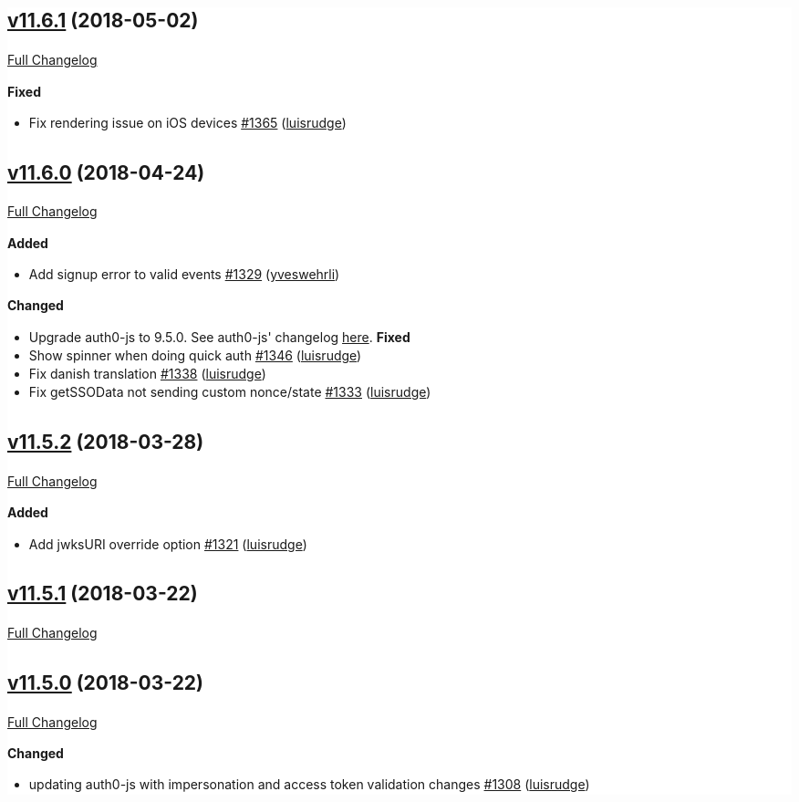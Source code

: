 
## [v11.6.1](https://github.com/auth0/lock/tree/v11.6.1) (2018-05-02)
[Full Changelog](https://github.com/auth0/lock/compare/v11.6.0...v11.6.1)

**Fixed**
- Fix rendering issue on iOS devices [\#1365](https://github.com/auth0/lock/pull/1365) ([luisrudge](https://github.com/luisrudge))


## [v11.6.0](https://github.com/auth0/lock/tree/v11.6.0) (2018-04-24)
[Full Changelog](https://github.com/auth0/lock/compare/v11.5.2...v11.6.0)


**Added**
- Add signup error to valid events [\#1329](https://github.com/auth0/lock/pull/1329) ([yveswehrli](https://github.com/yveswehrli))

**Changed**
- Upgrade auth0-js to 9.5.0. See auth0-js' changelog [here](https://github.com/auth0/auth0.js/blob/master/CHANGELOG.md#v950-2018-04-24).
**Fixed**
- Show spinner when doing quick auth [\#1346](https://github.com/auth0/lock/pull/1346) ([luisrudge](https://github.com/luisrudge))
- Fix danish translation [\#1338](https://github.com/auth0/lock/pull/1338) ([luisrudge](https://github.com/luisrudge))
- Fix getSSOData not sending custom nonce/state [\#1333](https://github.com/auth0/lock/pull/1333) ([luisrudge](https://github.com/luisrudge))


## [v11.5.2](https://github.com/auth0/lock/tree/v11.5.2) (2018-03-28)
[Full Changelog](https://github.com/auth0/lock/compare/v11.5.1...v11.5.2)


**Added**
- Add jwksURI override option [\#1321](https://github.com/auth0/lock/pull/1321) ([luisrudge](https://github.com/luisrudge))


## [v11.5.1](https://github.com/auth0/lock/tree/v11.5.1) (2018-03-22)
[Full Changelog](https://github.com/auth0/lock/compare/v11.5.0...v11.5.1)



## [v11.5.0](https://github.com/auth0/lock/tree/v11.5.0) (2018-03-22)
[Full Changelog](https://github.com/auth0/lock/compare/v11.4.0...v11.5.0)


**Changed**
- updating auth0-js with impersonation and access token validation changes [\#1308](https://github.com/auth0/lock/pull/1308) ([luisrudge](https://github.com/luisrudge))
